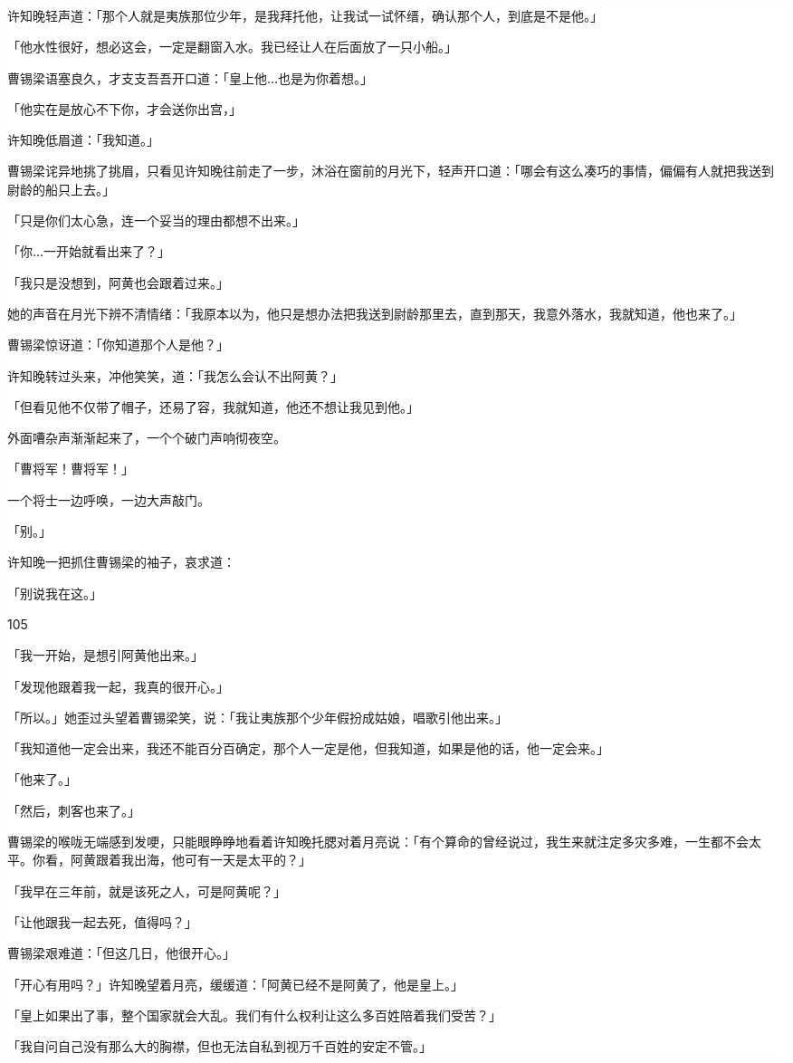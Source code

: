 许知晚轻声道：「那个人就是夷族那位少年，是我拜托他，让我试一试怀缙，确认那个人，到底是不是他。」

「他水性很好，想必这会，一定是翻窗入水。我已经让人在后面放了一只小船。」

曹锡梁语塞良久，才支支吾吾开口道：「皇上他…也是为你着想。」

「他实在是放心不下你，才会送你出宫，」

许知晚低眉道：「我知道。」

曹锡梁诧异地挑了挑眉，只看见许知晚往前走了一步，沐浴在窗前的月光下，轻声开口道：「哪会有这么凑巧的事情，偏偏有人就把我送到尉龄的船只上去。」

「只是你们太心急，连一个妥当的理由都想不出来。」

「你…一开始就看出来了？」

「我只是没想到，阿黄也会跟着过来。」

她的声音在月光下辨不清情绪：「我原本以为，他只是想办法把我送到尉龄那里去，直到那天，我意外落水，我就知道，他也来了。」

曹锡梁惊讶道：「你知道那个人是他？」

许知晚转过头来，冲他笑笑，道：「我怎么会认不出阿黄？」

「但看见他不仅带了帽子，还易了容，我就知道，他还不想让我见到他。」

外面嘈杂声渐渐起来了，一个个破门声响彻夜空。

「曹将军！曹将军！」

一个将士一边呼唤，一边大声敲门。

「别。」

许知晚一把抓住曹锡梁的袖子，哀求道：

「别说我在这。」

105

「我一开始，是想引阿黄他出来。」

「发现他跟着我一起，我真的很开心。」

「所以。」她歪过头望着曹锡梁笑，说：「我让夷族那个少年假扮成姑娘，唱歌引他出来。」

「我知道他一定会出来，我还不能百分百确定，那个人一定是他，但我知道，如果是他的话，他一定会来。」

「他来了。」

「然后，刺客也来了。」

曹锡梁的喉咙无端感到发哽，只能眼睁睁地看着许知晚托腮对着月亮说：「有个算命的曾经说过，我生来就注定多灾多难，一生都不会太平。你看，阿黄跟着我出海，他可有一天是太平的？」

「我早在三年前，就是该死之人，可是阿黄呢？」

「让他跟我一起去死，值得吗？」

曹锡梁艰难道：「但这几日，他很开心。」

「开心有用吗？」许知晚望着月亮，缓缓道：「阿黄已经不是阿黄了，他是皇上。」

「皇上如果出了事，整个国家就会大乱。我们有什么权利让这么多百姓陪着我们受苦？」

「我自问自己没有那么大的胸襟，但也无法自私到视万千百姓的安定不管。」
